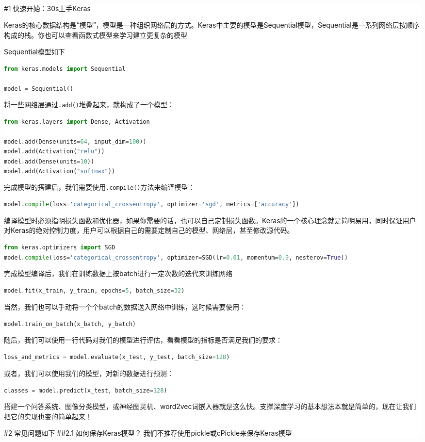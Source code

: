 #1 快速开始：30s上手Keras

Keras的核心数据结构是“模型”，模型是一种组织网络层的方式。Keras中主要的模型是Sequential模型，Sequential是一系列网络层按顺序构成的栈。你也可以查看函数式模型来学习建立更复杂的模型

Sequential模型如下

```python
from keras.models import Sequential

model = Sequential()

```
将一些网络层通过`.add()`堆叠起来，就构成了一个模型：

```python
from keras.layers import Dense, Activation

model.add(Dense(units=64, input_dim=100))
model.add(Activation("relu"))
model.add(Dense(units=10))
model.add(Activation("softmax"))
```
完成模型的搭建后，我们需要使用`.compile()`方法来编译模型：

```python
model.compile(loss='categorical_crossentropy', optimizer='sgd', metrics=['accuracy'])
```
编译模型时必须指明损失函数和优化器，如果你需要的话，也可以自己定制损失函数。Keras的一个核心理念就是简明易用，同时保证用户对Keras的绝对控制力度，用户可以根据自己的需要定制自己的模型、网络层，甚至修改源代码。

```python
from keras.optimizers import SGD
model.compile(loss='categorical_crossentropy', optimizer=SGD(lr=0.01, momentum=0.9, nesterov=True))
```
完成模型编译后，我们在训练数据上按batch进行一定次数的迭代来训练网络

```python
model.fit(x_train, y_train, epochs=5, batch_size=32)
```
当然，我们也可以手动将一个个batch的数据送入网络中训练，这时候需要使用：

```python
model.train_on_batch(x_batch, y_batch)
```
随后，我们可以使用一行代码对我们的模型进行评估，看看模型的指标是否满足我们的要求：

```python
loss_and_metrics = model.evaluate(x_test, y_test, batch_size=128)
```
或者，我们可以使用我们的模型，对新的数据进行预测：

```python
classes = model.predict(x_test, batch_size=128)
```
搭建一个问答系统、图像分类模型，或神经图灵机、word2vec词嵌入器就是这么快。支撑深度学习的基本想法本就是简单的，现在让我们把它的实现也变的简单起来！


#2 常见问题如下
##2.1 如何保存Keras模型？
我们不推荐使用pickle或cPickle来保存Keras模型
